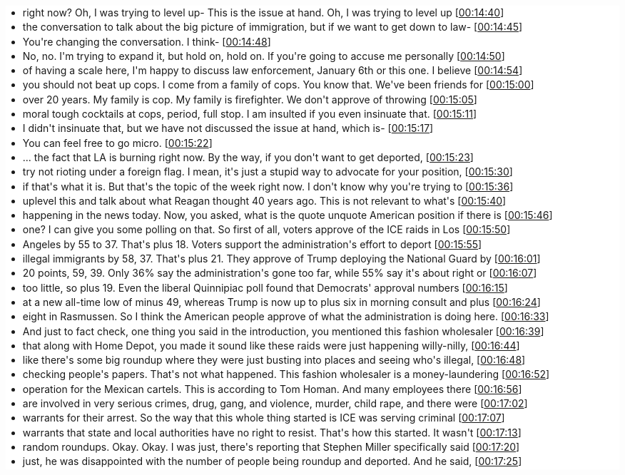 *  right now? Oh, I was trying to level up- This is the issue at hand. Oh, I was trying to level up [[00:14:40](https://www.youtube.com/watch?v=qErgCnUcQis&t=880.48s)]
*  the conversation to talk about the big picture of immigration, but if we want to get down to law- [[00:14:45](https://www.youtube.com/watch?v=qErgCnUcQis&t=885.44s)]
*  You're changing the conversation. I think- [[00:14:48](https://www.youtube.com/watch?v=qErgCnUcQis&t=888.08s)]
*  No, no. I'm trying to expand it, but hold on, hold on. If you're going to accuse me personally [[00:14:50](https://www.youtube.com/watch?v=qErgCnUcQis&t=890.0s)]
*  of having a scale here, I'm happy to discuss law enforcement, January 6th or this one. I believe [[00:14:54](https://www.youtube.com/watch?v=qErgCnUcQis&t=894.16s)]
*  you should not beat up cops. I come from a family of cops. You know that. We've been friends for [[00:15:00](https://www.youtube.com/watch?v=qErgCnUcQis&t=900.56s)]
*  over 20 years. My family is cop. My family is firefighter. We don't approve of throwing [[00:15:05](https://www.youtube.com/watch?v=qErgCnUcQis&t=905.04s)]
*  moral tough cocktails at cops, period, full stop. I am insulted if you even insinuate that. [[00:15:11](https://www.youtube.com/watch?v=qErgCnUcQis&t=911.52s)]
*  I didn't insinuate that, but we have not discussed the issue at hand, which is- [[00:15:17](https://www.youtube.com/watch?v=qErgCnUcQis&t=917.76s)]
*  You can feel free to go micro. [[00:15:22](https://www.youtube.com/watch?v=qErgCnUcQis&t=922.3199999999999s)]
*  ... the fact that LA is burning right now. By the way, if you don't want to get deported, [[00:15:23](https://www.youtube.com/watch?v=qErgCnUcQis&t=923.28s)]
*  try not rioting under a foreign flag. I mean, it's just a stupid way to advocate for your position, [[00:15:30](https://www.youtube.com/watch?v=qErgCnUcQis&t=930.0799999999999s)]
*  if that's what it is. But that's the topic of the week right now. I don't know why you're trying to [[00:15:36](https://www.youtube.com/watch?v=qErgCnUcQis&t=936.0s)]
*  uplevel this and talk about what Reagan thought 40 years ago. This is not relevant to what's [[00:15:40](https://www.youtube.com/watch?v=qErgCnUcQis&t=940.56s)]
*  happening in the news today. Now, you asked, what is the quote unquote American position if there is [[00:15:46](https://www.youtube.com/watch?v=qErgCnUcQis&t=946.4s)]
*  one? I can give you some polling on that. So first of all, voters approve of the ICE raids in Los [[00:15:50](https://www.youtube.com/watch?v=qErgCnUcQis&t=950.56s)]
*  Angeles by 55 to 37. That's plus 18. Voters support the administration's effort to deport [[00:15:55](https://www.youtube.com/watch?v=qErgCnUcQis&t=955.92s)]
*  illegal immigrants by 58, 37. That's plus 21. They approve of Trump deploying the National Guard by [[00:16:01](https://www.youtube.com/watch?v=qErgCnUcQis&t=961.52s)]
*  20 points, 59, 39. Only 36% say the administration's gone too far, while 55% say it's about right or [[00:16:07](https://www.youtube.com/watch?v=qErgCnUcQis&t=967.6s)]
*  too little, so plus 19. Even the liberal Quinnipiac poll found that Democrats' approval numbers [[00:16:15](https://www.youtube.com/watch?v=qErgCnUcQis&t=975.76s)]
*  at a new all-time low of minus 49, whereas Trump is now up to plus six in morning consult and plus [[00:16:24](https://www.youtube.com/watch?v=qErgCnUcQis&t=984.0s)]
*  eight in Rasmussen. So I think the American people approve of what the administration is doing here. [[00:16:33](https://www.youtube.com/watch?v=qErgCnUcQis&t=993.04s)]
*  And just to fact check, one thing you said in the introduction, you mentioned this fashion wholesaler [[00:16:39](https://www.youtube.com/watch?v=qErgCnUcQis&t=999.28s)]
*  that along with Home Depot, you made it sound like these raids were just happening willy-nilly, [[00:16:44](https://www.youtube.com/watch?v=qErgCnUcQis&t=1004.0799999999999s)]
*  like there's some big roundup where they were just busting into places and seeing who's illegal, [[00:16:48](https://www.youtube.com/watch?v=qErgCnUcQis&t=1008.24s)]
*  checking people's papers. That's not what happened. This fashion wholesaler is a money-laundering [[00:16:52](https://www.youtube.com/watch?v=qErgCnUcQis&t=1012.24s)]
*  operation for the Mexican cartels. This is according to Tom Homan. And many employees there [[00:16:56](https://www.youtube.com/watch?v=qErgCnUcQis&t=1016.88s)]
*  are involved in very serious crimes, drug, gang, and violence, murder, child rape, and there were [[00:17:02](https://www.youtube.com/watch?v=qErgCnUcQis&t=1022.08s)]
*  warrants for their arrest. So the way that this whole thing started is ICE was serving criminal [[00:17:07](https://www.youtube.com/watch?v=qErgCnUcQis&t=1027.92s)]
*  warrants that state and local authorities have no right to resist. That's how this started. It wasn't [[00:17:13](https://www.youtube.com/watch?v=qErgCnUcQis&t=1033.92s)]
*  random roundups. Okay. Okay. I was just, there's reporting that Stephen Miller specifically said [[00:17:20](https://www.youtube.com/watch?v=qErgCnUcQis&t=1040.16s)]
*  just, he was disappointed with the number of people being roundup and deported. And he said, [[00:17:25](https://www.youtube.com/watch?v=qErgCnUcQis&t=1045.92s)]